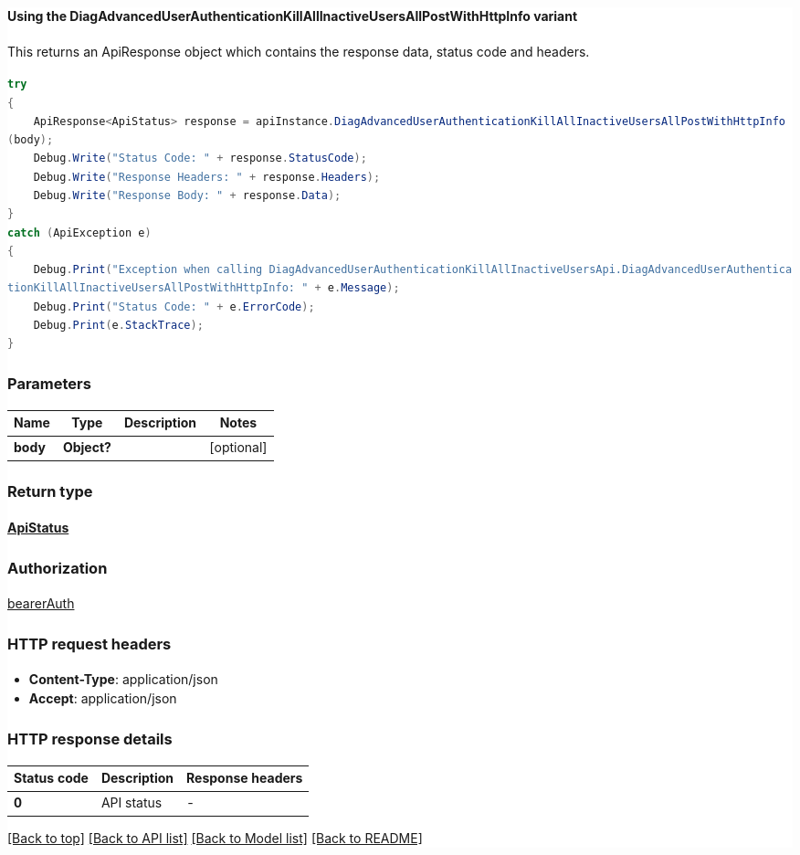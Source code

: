 ```csharp
```

#### Using the DiagAdvancedUserAuthenticationKillAllInactiveUsersAllPostWithHttpInfo variant
This returns an ApiResponse object which contains the response data, status code and headers.

```csharp
try
{
    ApiResponse<ApiStatus> response = apiInstance.DiagAdvancedUserAuthenticationKillAllInactiveUsersAllPostWithHttpInfo(body);
    Debug.Write("Status Code: " + response.StatusCode);
    Debug.Write("Response Headers: " + response.Headers);
    Debug.Write("Response Body: " + response.Data);
}
catch (ApiException e)
{
    Debug.Print("Exception when calling DiagAdvancedUserAuthenticationKillAllInactiveUsersApi.DiagAdvancedUserAuthenticationKillAllInactiveUsersAllPostWithHttpInfo: " + e.Message);
    Debug.Print("Status Code: " + e.ErrorCode);
    Debug.Print(e.StackTrace);
}
```

### Parameters

| Name | Type | Description | Notes |
|------|------|-------------|-------|
| **body** | **Object?** |  | [optional]  |

### Return type

[**ApiStatus**](ApiStatus.md)

### Authorization

[bearerAuth](../README.md#bearerAuth)

### HTTP request headers

 - **Content-Type**: application/json
 - **Accept**: application/json


### HTTP response details
| Status code | Description | Response headers |
|-------------|-------------|------------------|
| **0** | API status |  -  |

[[Back to top]](#) [[Back to API list]](../README.md#documentation-for-api-endpoints) [[Back to Model list]](../README.md#documentation-for-models) [[Back to README]](../README.md)
